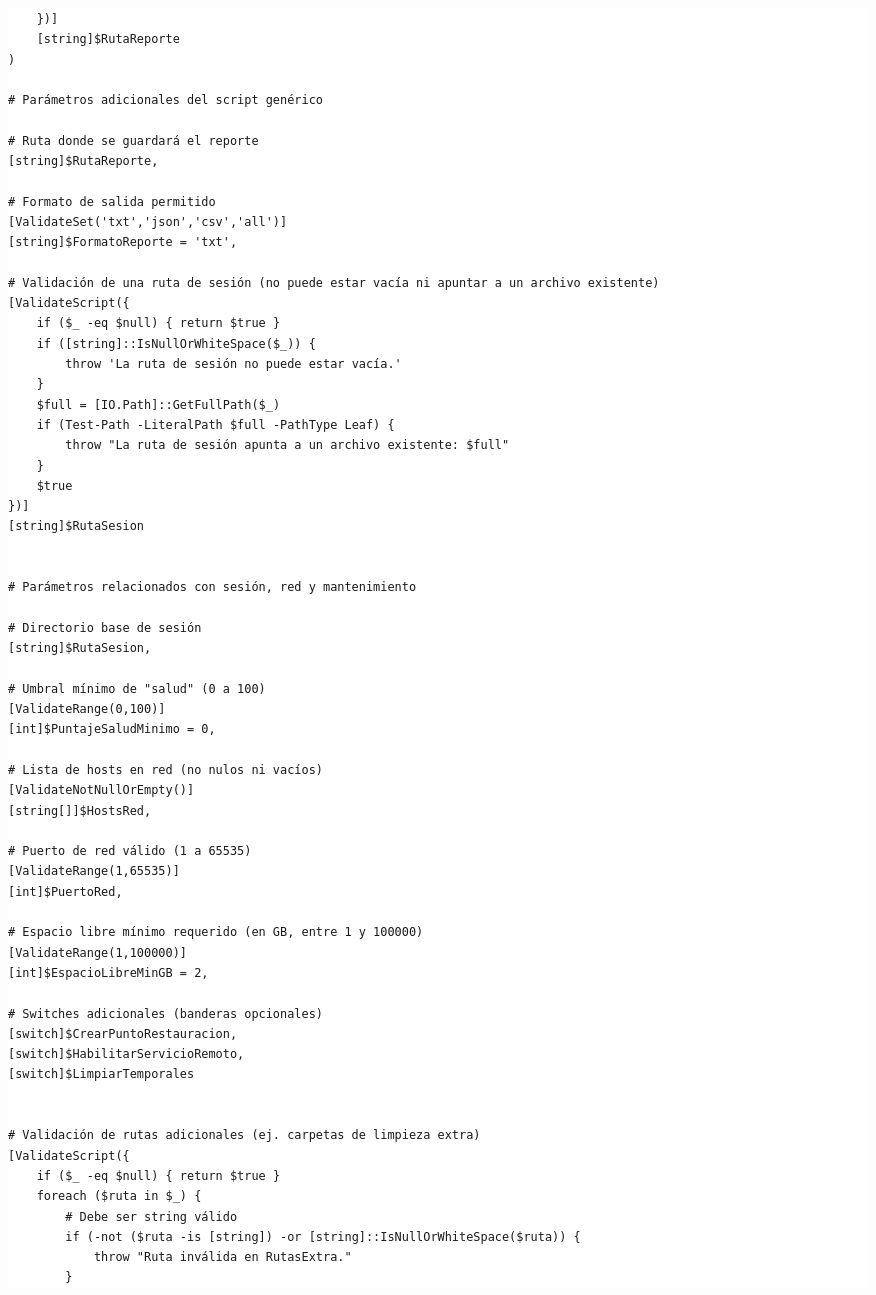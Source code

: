 ```
    })]
    [string]$RutaReporte
)

# Parámetros adicionales del script genérico

# Ruta donde se guardará el reporte
[string]$RutaReporte,

# Formato de salida permitido
[ValidateSet('txt','json','csv','all')]
[string]$FormatoReporte = 'txt',

# Validación de una ruta de sesión (no puede estar vacía ni apuntar a un archivo existente)
[ValidateScript({
    if ($_ -eq $null) { return $true }
    if ([string]::IsNullOrWhiteSpace($_)) {
        throw 'La ruta de sesión no puede estar vacía.'
    }
    $full = [IO.Path]::GetFullPath($_)
    if (Test-Path -LiteralPath $full -PathType Leaf) {
        throw "La ruta de sesión apunta a un archivo existente: $full"
    }
    $true
})]
[string]$RutaSesion


# Parámetros relacionados con sesión, red y mantenimiento

# Directorio base de sesión
[string]$RutaSesion,

# Umbral mínimo de "salud" (0 a 100)
[ValidateRange(0,100)]
[int]$PuntajeSaludMinimo = 0,

# Lista de hosts en red (no nulos ni vacíos)
[ValidateNotNullOrEmpty()]
[string[]]$HostsRed,

# Puerto de red válido (1 a 65535)
[ValidateRange(1,65535)]
[int]$PuertoRed,

# Espacio libre mínimo requerido (en GB, entre 1 y 100000)
[ValidateRange(1,100000)]
[int]$EspacioLibreMinGB = 2,

# Switches adicionales (banderas opcionales)
[switch]$CrearPuntoRestauracion,
[switch]$HabilitarServicioRemoto,
[switch]$LimpiarTemporales


# Validación de rutas adicionales (ej. carpetas de limpieza extra)
[ValidateScript({
    if ($_ -eq $null) { return $true }
    foreach ($ruta in $_) {
        # Debe ser string válido
        if (-not ($ruta -is [string]) -or [string]::IsNullOrWhiteSpace($ruta)) {
            throw "Ruta inválida en RutasExtra."
        }
```